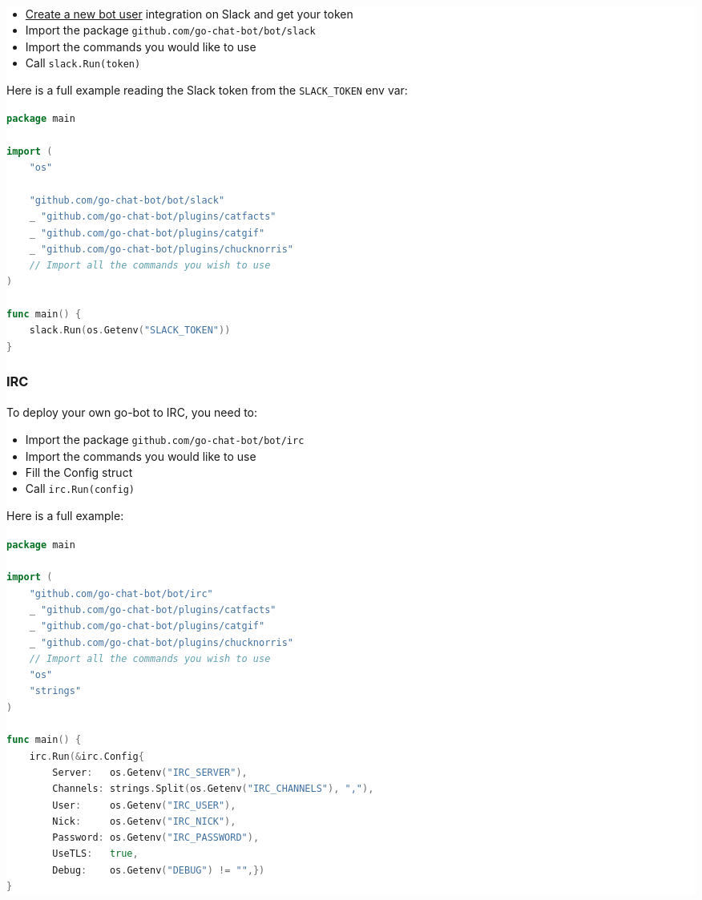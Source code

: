 * [Create a new bot user](https://my.slack.com/services/new/bot) integration on Slack and get your token
* Import the package `github.com/go-chat-bot/bot/slack`
* Import the commands you would like to use
* Call `slack.Run(token)`

Here is a full example reading the Slack token from the `SLACK_TOKEN` env var:

```Go
package main

import (
    "os"

    "github.com/go-chat-bot/bot/slack"
    _ "github.com/go-chat-bot/plugins/catfacts"
    _ "github.com/go-chat-bot/plugins/catgif"
    _ "github.com/go-chat-bot/plugins/chucknorris"
    // Import all the commands you wish to use
)

func main() {
    slack.Run(os.Getenv("SLACK_TOKEN"))
}
```

### IRC

To deploy your own go-bot to IRC, you need to:

* Import the package `github.com/go-chat-bot/bot/irc`
* Import the commands you would like to use
* Fill the Config struct
* Call `irc.Run(config)`

Here is a full example:
```Go
package main

import (
	"github.com/go-chat-bot/bot/irc"
	_ "github.com/go-chat-bot/plugins/catfacts"
	_ "github.com/go-chat-bot/plugins/catgif"
	_ "github.com/go-chat-bot/plugins/chucknorris"
	// Import all the commands you wish to use
	"os"
	"strings"
)

func main() {
	irc.Run(&irc.Config{
		Server:   os.Getenv("IRC_SERVER"),
		Channels: strings.Split(os.Getenv("IRC_CHANNELS"), ","),
		User:     os.Getenv("IRC_USER"),
		Nick:     os.Getenv("IRC_NICK"),
		Password: os.Getenv("IRC_PASSWORD"),
		UseTLS:   true,
		Debug:    os.Getenv("DEBUG") != "",})
}
```
